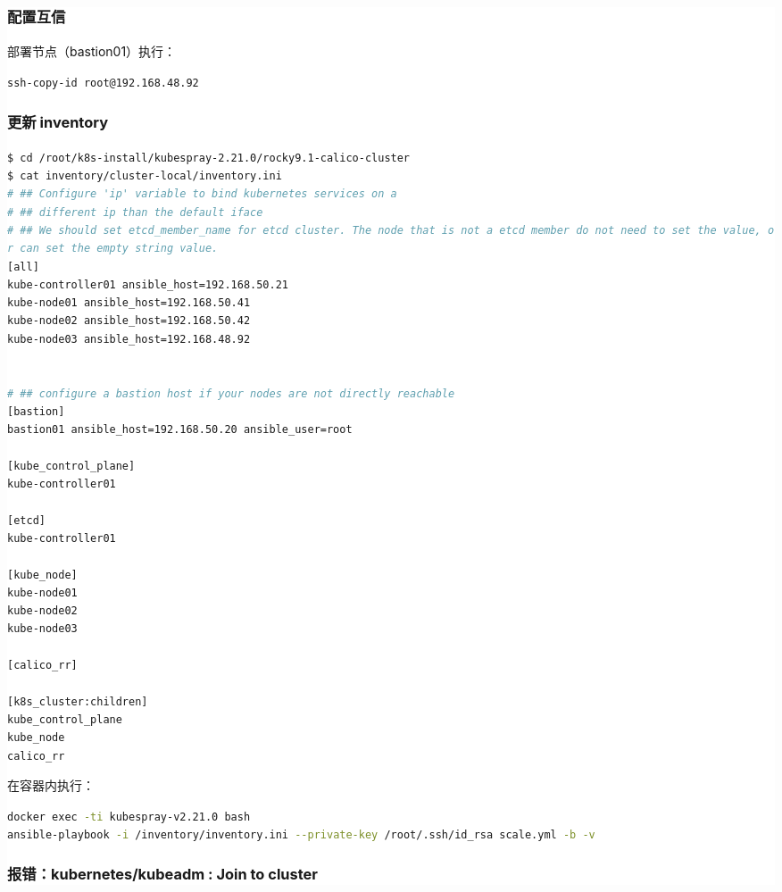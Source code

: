 ### 配置互信
部署节点（bastion01）执行：

```bash
ssh-copy-id root@192.168.48.92
```
###  更新 inventory

```bash
$ cd /root/k8s-install/kubespray-2.21.0/rocky9.1-calico-cluster
$ cat inventory/cluster-local/inventory.ini
# ## Configure 'ip' variable to bind kubernetes services on a
# ## different ip than the default iface
# ## We should set etcd_member_name for etcd cluster. The node that is not a etcd member do not need to set the value, or can set the empty string value.
[all]
kube-controller01 ansible_host=192.168.50.21
kube-node01 ansible_host=192.168.50.41
kube-node02 ansible_host=192.168.50.42
kube-node03 ansible_host=192.168.48.92


# ## configure a bastion host if your nodes are not directly reachable
[bastion]
bastion01 ansible_host=192.168.50.20 ansible_user=root

[kube_control_plane]
kube-controller01

[etcd]
kube-controller01

[kube_node]
kube-node01
kube-node02
kube-node03

[calico_rr]

[k8s_cluster:children]
kube_control_plane
kube_node
calico_rr
```

在容器内执行：

```bash
docker exec -ti kubespray-v2.21.0 bash      
ansible-playbook -i /inventory/inventory.ini --private-key /root/.ssh/id_rsa scale.yml -b -v 
```


###   报错：kubernetes/kubeadm : Join to cluster
